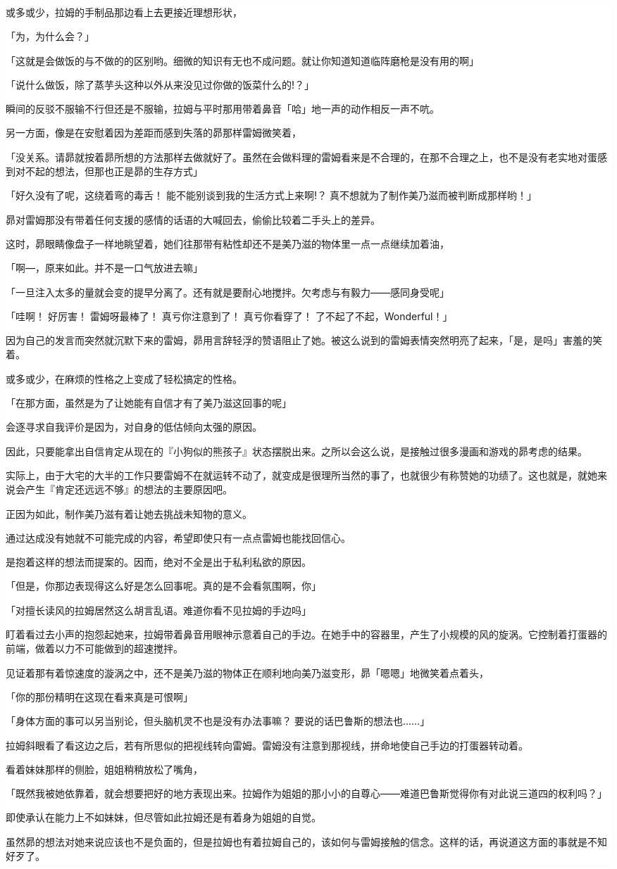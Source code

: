 或多或少，拉姆的手制品那边看上去更接近理想形状，

「为，为什么会？」

「这就是会做饭的与不做的的区别哟。细微的知识有无也不成问题。就让你知道知道临阵磨枪是没有用的啊」

「说什么做饭，除了蒸芋头这种以外从来没见过你做的饭菜什么的!？」

瞬间的反驳不服输不行但还是不服输，拉姆与平时那用带着鼻音「哈」地一声的动作相反一声不吭。

另一方面，像是在安慰着因为差距而感到失落的昴那样雷姆微笑着，

「没关系。请昴就按着昴所想的方法那样去做就好了。虽然在会做料理的雷姆看来是不合理的，在那不合理之上，也不是没有老实地对蛋感到对不起的想法，但那也正是昴的生存方式」

「好久没有了呢，这绕着弯的毒舌！ 能不能别谈到我的生活方式上来啊!？ 真不想就为了制作美乃滋而被判断成那样哟！」

昴对雷姆那没有带着任何支援的感情的话语的大喊回去，偷偷比较着二手头上的差异。

这时，昴眼睛像盘子一样地眺望着，她们往那带有粘性却还不是美乃滋的物体里一点一点继续加着油，

「啊—，原来如此。并不是一口气放进去嘛」

「一旦注入太多的量就会变的提早分离了。还有就是要耐心地搅拌。欠考虑与有毅力——感同身受呢」

「哇啊！ 好厉害！ 雷姆呀最棒了！ 真亏你注意到了！ 真亏你看穿了！ 了不起了不起，Wonderful！」

因为自己的发言而突然就沉默下来的雷姆，昴用言辞轻浮的赞语阻止了她。被这么说到的雷姆表情突然明亮了起来，「是，是吗」害羞的笑着。

或多或少，在麻烦的性格之上变成了轻松搞定的性格。

「在那方面，虽然是为了让她能有自信才有了美乃滋这回事的呢」

会逐寻求自我评价是因为，对自身的低估倾向太强的原因。

因此，只要能拿出自信肯定从现在的『小狗似的熊孩子』状态摆脱出来。之所以会这么说，是接触过很多漫画和游戏的昴考虑的结果。

实际上，由于大宅的大半的工作只要雷姆不在就运转不动了，就变成是很理所当然的事了，也就很少有称赞她的功绩了。这也就是，就她来说会产生『肯定还远远不够』的想法的主要原因吧。

正因为如此，制作美乃滋有着让她去挑战未知物的意义。

通过达成没有她就不可能完成的内容，希望即使只有一点点雷姆也能找回信心。

是抱着这样的想法而提案的。因而，绝对不全是出于私利私欲的原因。

「但是，你那边表现得这么好是怎么回事呢。真的是不会看氛围啊，你」

「对擅长读风的拉姆居然这么胡言乱语。难道你看不见拉姆的手边吗」

盯着看过去小声的抱怨起她来，拉姆带着鼻音用眼神示意着自己的手边。在她手中的容器里，产生了小规模的风的旋涡。它控制着打蛋器的前端，做着以力不可能做到的超速搅拌。

见证着那有着惊速度的漩涡之中，还不是美乃滋的物体正在顺利地向美乃滋变形，昴「嗯嗯」地微笑着点着头，

「你的那份精明在这现在看来真是可恨啊」

「身体方面的事可以另当别论，但头脑机灵不也是没有办法事嘛？ 要说的话巴鲁斯的想法也……」

拉姆斜眼看了看这边之后，若有所思似的把视线转向雷姆。雷姆没有注意到那视线，拼命地使自己手边的打蛋器转动着。

看着妹妹那样的侧脸，姐姐稍稍放松了嘴角，

「既然我被她依靠着，就会想要把好的地方表现出来。拉姆作为姐姐的那小小的自尊心——难道巴鲁斯觉得你有对此说三道四的权利吗？」

即使承认在能力上不如妹妹，但尽管如此拉姆还是有着身为姐姐的自觉。

虽然昴的想法对她来说应该也不是负面的，但是拉姆也有着拉姆自己的，该如何与雷姆接触的信念。这样的话，再说道这方面的事就是不知好歹了。
